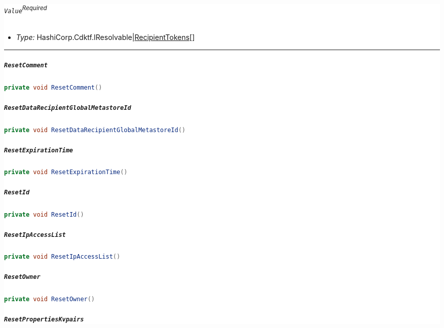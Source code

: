 ###### `Value`<sup>Required</sup> <a name="Value" id="@cdktf/provider-databricks.recipient.Recipient.putTokens.parameter.value"></a>

- *Type:* HashiCorp.Cdktf.IResolvable|<a href="#@cdktf/provider-databricks.recipient.RecipientTokens">RecipientTokens</a>[]

---

##### `ResetComment` <a name="ResetComment" id="@cdktf/provider-databricks.recipient.Recipient.resetComment"></a>

```csharp
private void ResetComment()
```

##### `ResetDataRecipientGlobalMetastoreId` <a name="ResetDataRecipientGlobalMetastoreId" id="@cdktf/provider-databricks.recipient.Recipient.resetDataRecipientGlobalMetastoreId"></a>

```csharp
private void ResetDataRecipientGlobalMetastoreId()
```

##### `ResetExpirationTime` <a name="ResetExpirationTime" id="@cdktf/provider-databricks.recipient.Recipient.resetExpirationTime"></a>

```csharp
private void ResetExpirationTime()
```

##### `ResetId` <a name="ResetId" id="@cdktf/provider-databricks.recipient.Recipient.resetId"></a>

```csharp
private void ResetId()
```

##### `ResetIpAccessList` <a name="ResetIpAccessList" id="@cdktf/provider-databricks.recipient.Recipient.resetIpAccessList"></a>

```csharp
private void ResetIpAccessList()
```

##### `ResetOwner` <a name="ResetOwner" id="@cdktf/provider-databricks.recipient.Recipient.resetOwner"></a>

```csharp
private void ResetOwner()
```

##### `ResetPropertiesKvpairs` <a name="ResetPropertiesKvpairs" id="@cdktf/provider-databricks.recipient.Recipient.resetPropertiesKvpairs"></a>
